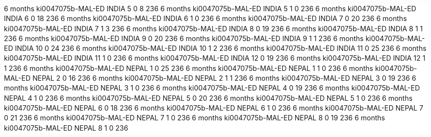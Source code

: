 6 months    ki0047075b-MAL-ED          INDIA                          5               0        8     236
6 months    ki0047075b-MAL-ED          INDIA                          5               1        0     236
6 months    ki0047075b-MAL-ED          INDIA                          6               0       18     236
6 months    ki0047075b-MAL-ED          INDIA                          6               1        0     236
6 months    ki0047075b-MAL-ED          INDIA                          7               0       20     236
6 months    ki0047075b-MAL-ED          INDIA                          7               1        3     236
6 months    ki0047075b-MAL-ED          INDIA                          8               0       19     236
6 months    ki0047075b-MAL-ED          INDIA                          8               1        1     236
6 months    ki0047075b-MAL-ED          INDIA                          9               0       20     236
6 months    ki0047075b-MAL-ED          INDIA                          9               1        1     236
6 months    ki0047075b-MAL-ED          INDIA                          10              0       24     236
6 months    ki0047075b-MAL-ED          INDIA                          10              1        2     236
6 months    ki0047075b-MAL-ED          INDIA                          11              0       25     236
6 months    ki0047075b-MAL-ED          INDIA                          11              1        0     236
6 months    ki0047075b-MAL-ED          INDIA                          12              0       19     236
6 months    ki0047075b-MAL-ED          INDIA                          12              1        1     236
6 months    ki0047075b-MAL-ED          NEPAL                          1               0       25     236
6 months    ki0047075b-MAL-ED          NEPAL                          1               1        0     236
6 months    ki0047075b-MAL-ED          NEPAL                          2               0       16     236
6 months    ki0047075b-MAL-ED          NEPAL                          2               1        1     236
6 months    ki0047075b-MAL-ED          NEPAL                          3               0       19     236
6 months    ki0047075b-MAL-ED          NEPAL                          3               1        0     236
6 months    ki0047075b-MAL-ED          NEPAL                          4               0       19     236
6 months    ki0047075b-MAL-ED          NEPAL                          4               1        0     236
6 months    ki0047075b-MAL-ED          NEPAL                          5               0       20     236
6 months    ki0047075b-MAL-ED          NEPAL                          5               1        0     236
6 months    ki0047075b-MAL-ED          NEPAL                          6               0       18     236
6 months    ki0047075b-MAL-ED          NEPAL                          6               1        0     236
6 months    ki0047075b-MAL-ED          NEPAL                          7               0       21     236
6 months    ki0047075b-MAL-ED          NEPAL                          7               1        0     236
6 months    ki0047075b-MAL-ED          NEPAL                          8               0       19     236
6 months    ki0047075b-MAL-ED          NEPAL                          8               1        0     236